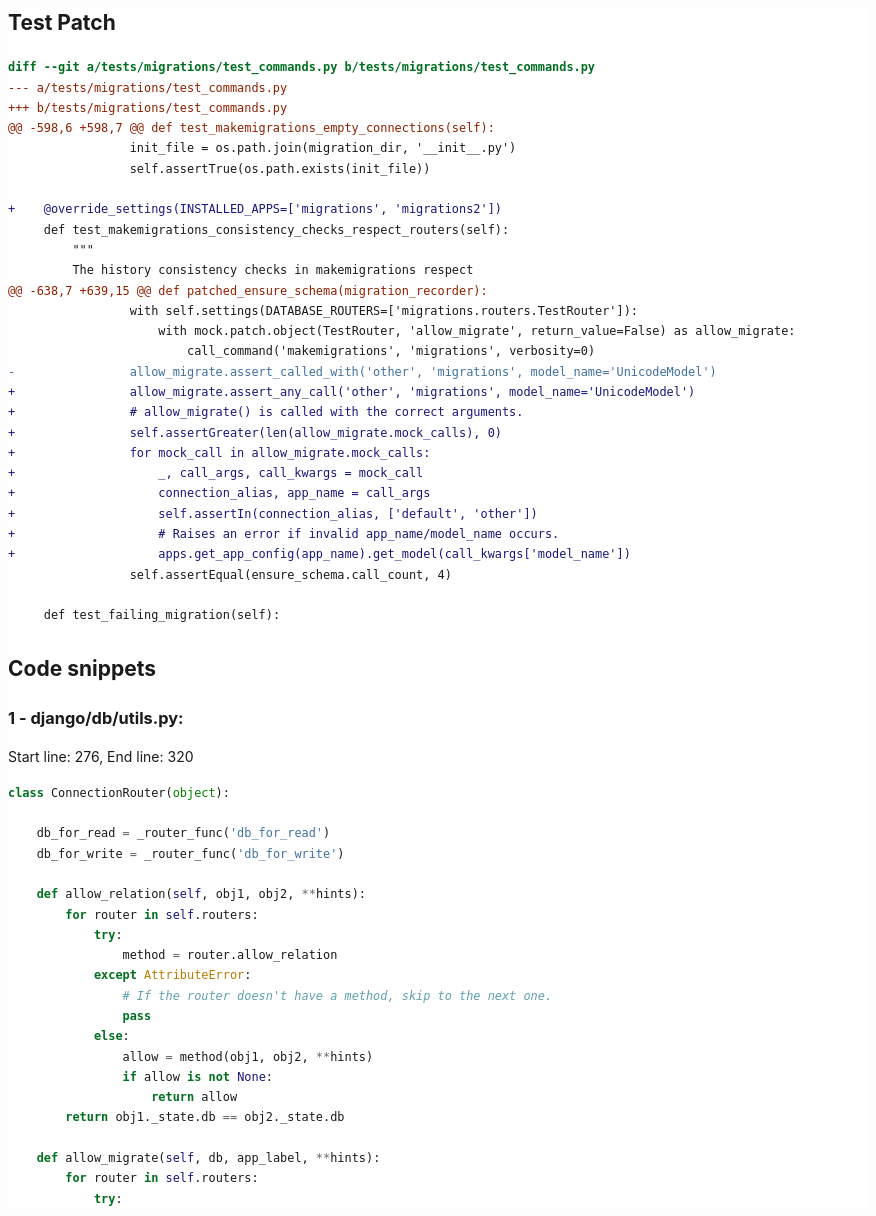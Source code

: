 ## Test Patch

```diff
diff --git a/tests/migrations/test_commands.py b/tests/migrations/test_commands.py
--- a/tests/migrations/test_commands.py
+++ b/tests/migrations/test_commands.py
@@ -598,6 +598,7 @@ def test_makemigrations_empty_connections(self):
                 init_file = os.path.join(migration_dir, '__init__.py')
                 self.assertTrue(os.path.exists(init_file))
 
+    @override_settings(INSTALLED_APPS=['migrations', 'migrations2'])
     def test_makemigrations_consistency_checks_respect_routers(self):
         """
         The history consistency checks in makemigrations respect
@@ -638,7 +639,15 @@ def patched_ensure_schema(migration_recorder):
                 with self.settings(DATABASE_ROUTERS=['migrations.routers.TestRouter']):
                     with mock.patch.object(TestRouter, 'allow_migrate', return_value=False) as allow_migrate:
                         call_command('makemigrations', 'migrations', verbosity=0)
-                allow_migrate.assert_called_with('other', 'migrations', model_name='UnicodeModel')
+                allow_migrate.assert_any_call('other', 'migrations', model_name='UnicodeModel')
+                # allow_migrate() is called with the correct arguments.
+                self.assertGreater(len(allow_migrate.mock_calls), 0)
+                for mock_call in allow_migrate.mock_calls:
+                    _, call_args, call_kwargs = mock_call
+                    connection_alias, app_name = call_args
+                    self.assertIn(connection_alias, ['default', 'other'])
+                    # Raises an error if invalid app_name/model_name occurs.
+                    apps.get_app_config(app_name).get_model(call_kwargs['model_name'])
                 self.assertEqual(ensure_schema.call_count, 4)
 
     def test_failing_migration(self):

```


## Code snippets

### 1 - django/db/utils.py:

Start line: 276, End line: 320

```python
class ConnectionRouter(object):

    db_for_read = _router_func('db_for_read')
    db_for_write = _router_func('db_for_write')

    def allow_relation(self, obj1, obj2, **hints):
        for router in self.routers:
            try:
                method = router.allow_relation
            except AttributeError:
                # If the router doesn't have a method, skip to the next one.
                pass
            else:
                allow = method(obj1, obj2, **hints)
                if allow is not None:
                    return allow
        return obj1._state.db == obj2._state.db

    def allow_migrate(self, db, app_label, **hints):
        for router in self.routers:
            try:
```